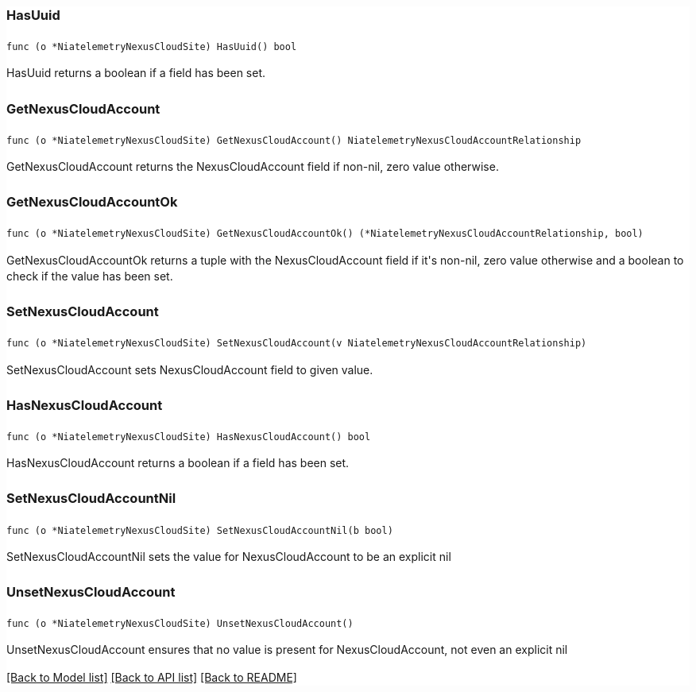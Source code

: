 ### HasUuid

`func (o *NiatelemetryNexusCloudSite) HasUuid() bool`

HasUuid returns a boolean if a field has been set.

### GetNexusCloudAccount

`func (o *NiatelemetryNexusCloudSite) GetNexusCloudAccount() NiatelemetryNexusCloudAccountRelationship`

GetNexusCloudAccount returns the NexusCloudAccount field if non-nil, zero value otherwise.

### GetNexusCloudAccountOk

`func (o *NiatelemetryNexusCloudSite) GetNexusCloudAccountOk() (*NiatelemetryNexusCloudAccountRelationship, bool)`

GetNexusCloudAccountOk returns a tuple with the NexusCloudAccount field if it's non-nil, zero value otherwise
and a boolean to check if the value has been set.

### SetNexusCloudAccount

`func (o *NiatelemetryNexusCloudSite) SetNexusCloudAccount(v NiatelemetryNexusCloudAccountRelationship)`

SetNexusCloudAccount sets NexusCloudAccount field to given value.

### HasNexusCloudAccount

`func (o *NiatelemetryNexusCloudSite) HasNexusCloudAccount() bool`

HasNexusCloudAccount returns a boolean if a field has been set.

### SetNexusCloudAccountNil

`func (o *NiatelemetryNexusCloudSite) SetNexusCloudAccountNil(b bool)`

 SetNexusCloudAccountNil sets the value for NexusCloudAccount to be an explicit nil

### UnsetNexusCloudAccount
`func (o *NiatelemetryNexusCloudSite) UnsetNexusCloudAccount()`

UnsetNexusCloudAccount ensures that no value is present for NexusCloudAccount, not even an explicit nil

[[Back to Model list]](../README.md#documentation-for-models) [[Back to API list]](../README.md#documentation-for-api-endpoints) [[Back to README]](../README.md)


